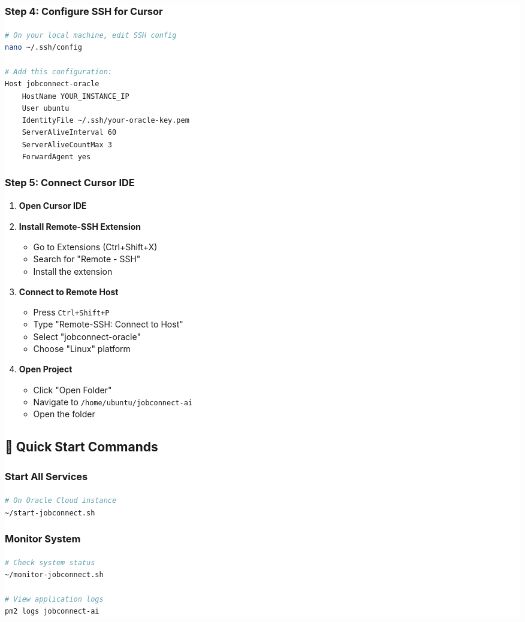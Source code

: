### **Step 4: Configure SSH for Cursor**

```bash
# On your local machine, edit SSH config
nano ~/.ssh/config

# Add this configuration:
Host jobconnect-oracle
    HostName YOUR_INSTANCE_IP
    User ubuntu
    IdentityFile ~/.ssh/your-oracle-key.pem
    ServerAliveInterval 60
    ServerAliveCountMax 3
    ForwardAgent yes
```

### **Step 5: Connect Cursor IDE**

1. **Open Cursor IDE**
2. **Install Remote-SSH Extension**
   - Go to Extensions (Ctrl+Shift+X)
   - Search for "Remote - SSH"
   - Install the extension

3. **Connect to Remote Host**
   - Press `Ctrl+Shift+P`
   - Type "Remote-SSH: Connect to Host"
   - Select "jobconnect-oracle"
   - Choose "Linux" platform

4. **Open Project**
   - Click "Open Folder"
   - Navigate to `/home/ubuntu/jobconnect-ai`
   - Open the folder

## 🚀 **Quick Start Commands**

### **Start All Services**
```bash
# On Oracle Cloud instance
~/start-jobconnect.sh
```

### **Monitor System**
```bash
# Check system status
~/monitor-jobconnect.sh

# View application logs
pm2 logs jobconnect-ai
```
